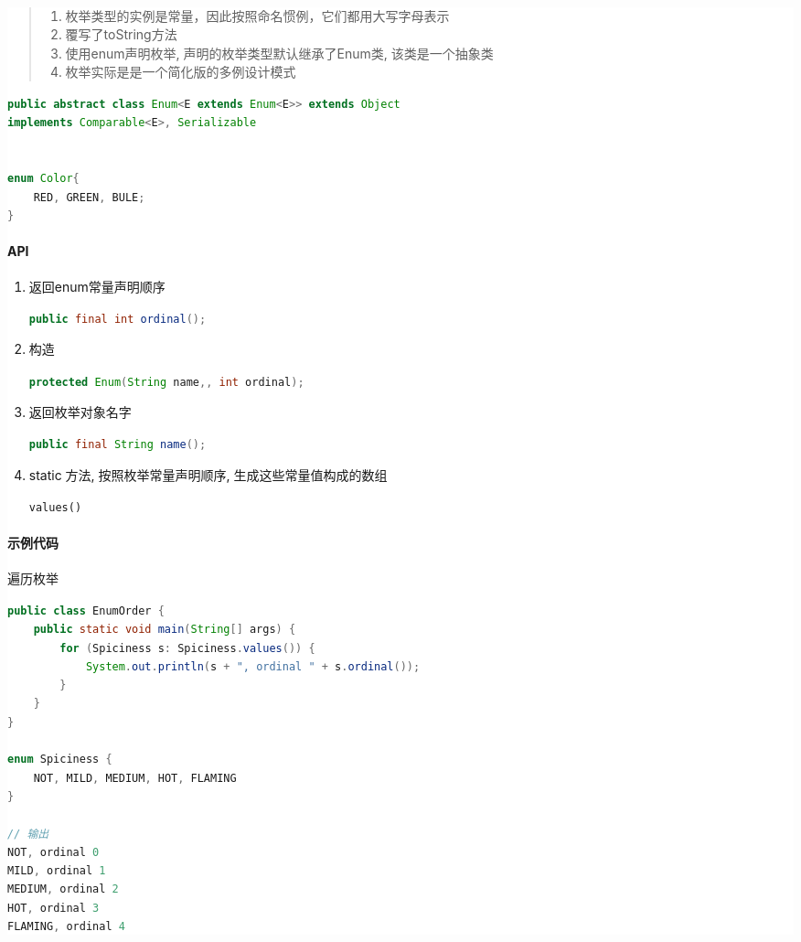> 1. 枚举类型的实例是常量，因此按照命名惯例，它们都用大写字母表示
> 2. 覆写了toString方法
> 3. 使用enum声明枚举, 声明的枚举类型默认继承了Enum类, 该类是一个抽象类
> 4. 枚举实际是是一个简化版的多例设计模式

```java
public abstract class Enum<E extends Enum<E>> extends Object
implements Comparable<E>, Serializable

    
enum Color{
    RED, GREEN, BULE;
}
```
#### API

1. 返回enum常量声明顺序

   ```java
   public final int ordinal();
   ```

2. 构造

   ```java
   protected Enum(String name,, int ordinal);
   ```

3. 返回枚举对象名字

   ```java
   public final String name();
   ```

4. static 方法, 按照枚举常量声明顺序, 生成这些常量值构成的数组

   ```
   values()
   ```

#### 示例代码

遍历枚举

```java
public class EnumOrder {
    public static void main(String[] args) {
        for (Spiciness s: Spiciness.values()) {
            System.out.println(s + ", ordinal " + s.ordinal());
        }
    }
}

enum Spiciness {
    NOT, MILD, MEDIUM, HOT, FLAMING
}

// 输出 
NOT, ordinal 0
MILD, ordinal 1
MEDIUM, ordinal 2
HOT, ordinal 3
FLAMING, ordinal 4   
```
